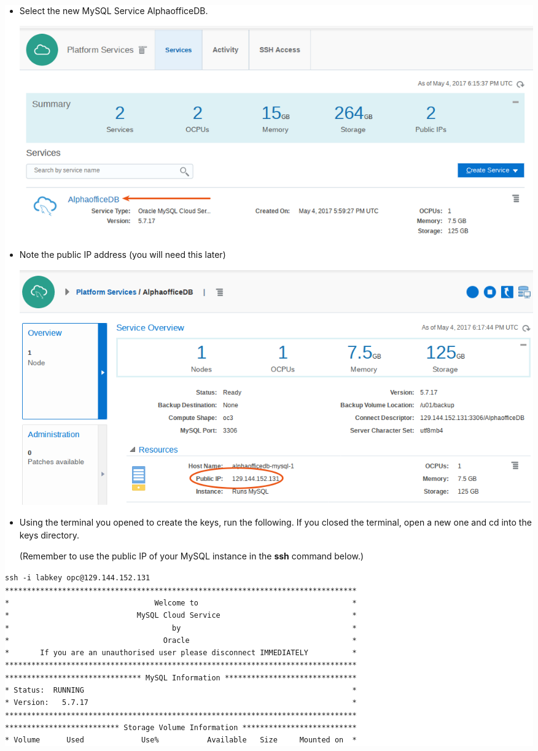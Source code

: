 - Select the new MySQL Service AlphaofficeDB.

    ![](images/200/image031.1.8.png)

- Note the public IP address (you will need this later)

    ![](images/200/image031.1.9.png)

- Using the terminal you opened to create the keys, run the following.  If you closed the terminal, open a new one and cd into the keys directory. 

    (Remember to use the public IP of your MySQL instance in the **ssh** command below.)

```
ssh -i labkey opc@129.144.152.131
********************************************************************************
*                                 Welcome to                                   *
*                             MySQL Cloud Service                              *
*                                     by                                       *
*                                   Oracle                                     *
*       If you are an unauthorised user please disconnect IMMEDIATELY          *
********************************************************************************
******************************* MySQL Information ******************************
* Status:  RUNNING                                                             *
* Version:   5.7.17                                                            *
********************************************************************************
************************** Storage Volume Information **************************
* Volume      Used             Use%           Available   Size     Mounted on  *
```